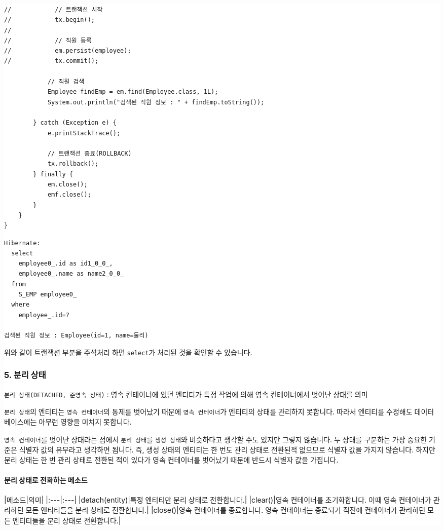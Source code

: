 ```
//            // 트랜잭션 시작
//            tx.begin();
//
//            // 직원 등록
//            em.persist(employee);
//            tx.commit();

            // 직원 검색
            Employee findEmp = em.find(Employee.class, 1L);
            System.out.println("검색된 직원 정보 : " + findEmp.toString());

        } catch (Exception e) {
            e.printStackTrace();

            // 트랜잭션 종료(ROLLBACK)
            tx.rollback();
        } finally {
            em.close();
            emf.close();
        }
    }
}
```

```
Hibernate:
  select
    employee0_.id as id1_0_0_,
    employee0_.name as name2_0_0_
  from
    S_EMP employee0_
  where
    employee_.id=?

검색된 직원 정보 : Employee(id=1, name=둘리)
```
<p>위와 같이 트랜잭션 부분을 주석처리 하면 <code>select</code>가 처리된 것을 확인할 수 있습니다.</p>

<h3>5. 분리 상태</h3>

<p><code>분리 상태(DETACHED, 준영속 상태)</code> : 영속 컨테이너에 있던 엔티티가 특정 작업에 의해 영속 컨테이너에서 벗어난 상태를 의미
  
<p><code>분리 상태</code>의 엔티티는 <code>영속 컨테이너</code>의 통제를 벗어났기 때문에 <code>영속 컨테이너</code>가 엔티티의 상태를 관리하지 못합니다.
  따라서 엔티티를 수정해도 데이터베이스에는 아무런 영향을 미치지 못합니다.</p>
<p><code>영속 컨테이너</code>를 벗어난 상태라는 점에서 <code>분리 상태</code>를 <code>생성 상태</code>와 비슷하다고 생각할 수도 있지만 그렇지 않습니다.
두 상태를 구분하는 가장 중요한 기준은 식별자 값의 유무라고 생각하면 됩니다. 즉, 생성 상태의 엔티티는 한 번도 관리 상태로 전환된적 없으므로 식별자 값을 가지지 않습니다.
하지만 분리 상태는 한 번 관리 상태로 전환된 적이 있다가 영속 컨테이너를 벗어났기 때문에 반드시 식별자 값을 가집니다.</p>

<h4>분리 상태로 전화하는 메소드</h4>
|메소드|의미|
|:---|:---|
|detach(entity)|특정 엔티티만 분리 상태로 전환합니다.|
|clear()|영속 컨테이너를 초기화합니다. 이때 영속 컨테이너가 관리하던 모든 엔티티들을 분리 상태로 전환합니다.|
|close()|영속 컨테이너를 종료합니다. 영속 컨테이너는 종료되기 직전에 컨테이너가 관리하던 모든 엔티티들을 분리 상태로 전환합니다.|
